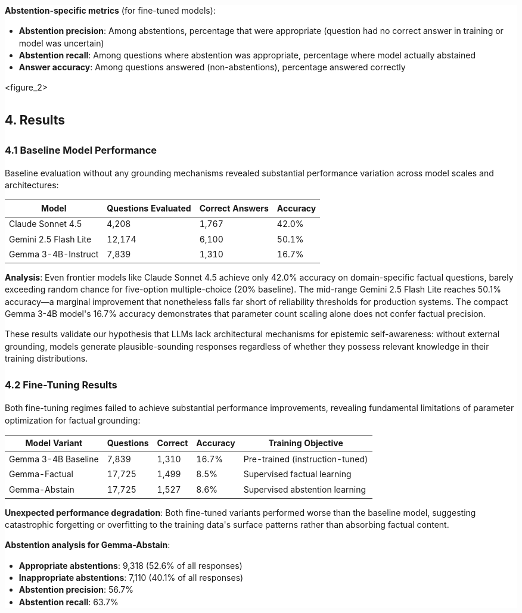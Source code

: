 **Abstention-specific metrics** (for fine-tuned models):
- **Abstention precision**: Among abstentions, percentage that were appropriate (question had no correct answer in training or model was uncertain)
- **Abstention recall**: Among questions where abstention was appropriate, percentage where model actually abstained
- **Answer accuracy**: Among questions answered (non-abstentions), percentage answered correctly

<figure_2>

## 4. Results

### 4.1 Baseline Model Performance

Baseline evaluation without any grounding mechanisms revealed substantial performance variation across model scales and architectures:

| Model | Questions Evaluated | Correct Answers | Accuracy |
|-------|---------------------|-----------------|----------|
| Claude Sonnet 4.5 | 4,208 | 1,767 | 42.0% |
| Gemini 2.5 Flash Lite | 12,174 | 6,100 | 50.1% |
| Gemma 3-4B-Instruct | 7,839 | 1,310 | 16.7% |

**Analysis**: Even frontier models like Claude Sonnet 4.5 achieve only 42.0% accuracy on domain-specific factual questions, barely exceeding random chance for five-option multiple-choice (20% baseline). The mid-range Gemini 2.5 Flash Lite reaches 50.1% accuracy—a marginal improvement that nonetheless falls far short of reliability thresholds for production systems. The compact Gemma 3-4B model's 16.7% accuracy demonstrates that parameter count scaling alone does not confer factual precision.

These results validate our hypothesis that LLMs lack architectural mechanisms for epistemic self-awareness: without external grounding, models generate plausible-sounding responses regardless of whether they possess relevant knowledge in their training distributions.

### 4.2 Fine-Tuning Results

Both fine-tuning regimes failed to achieve substantial performance improvements, revealing fundamental limitations of parameter optimization for factual grounding:

| Model Variant | Questions | Correct | Accuracy | Training Objective |
|--------------|-----------|---------|----------|-------------------|
| Gemma 3-4B Baseline | 7,839 | 1,310 | 16.7% | Pre-trained (instruction-tuned) |
| Gemma-Factual | 17,725 | 1,499 | 8.5% | Supervised factual learning |
| Gemma-Abstain | 17,725 | 1,527 | 8.6% | Supervised abstention learning |

**Unexpected performance degradation**: Both fine-tuned variants performed worse than the baseline model, suggesting catastrophic forgetting or overfitting to the training data's surface patterns rather than absorbing factual content.

**Abstention analysis for Gemma-Abstain**:
- **Appropriate abstentions**: 9,318 (52.6% of all responses)
- **Inappropriate abstentions**: 7,110 (40.1% of all responses)  
- **Abstention precision**: 56.7%
- **Abstention recall**: 63.7%
